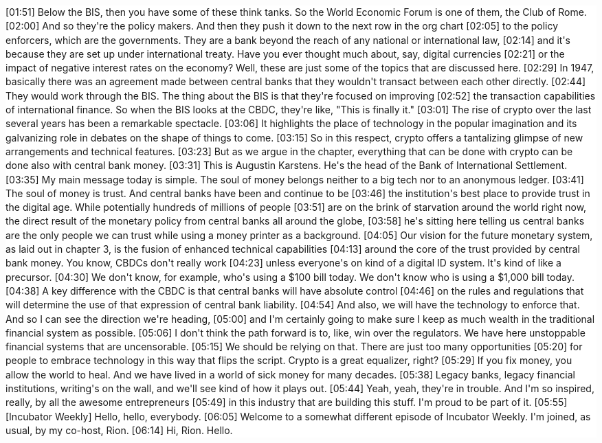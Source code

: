 [01:51] Below the BIS, then you have some of these think tanks. So the World Economic Forum is one of them, the Club of Rome.
[02:00] And so they're the policy makers. And then they push it down to the next row in the org chart
[02:05] to the policy enforcers, which are the governments. They are a bank beyond the reach of any national or international law,
[02:14] and it's because they are set up under international treaty. Have you ever thought much about, say, digital currencies
[02:21] or the impact of negative interest rates on the economy? Well, these are just some of the topics that are discussed here.
[02:29] In 1947, basically there was an agreement made between central banks that they wouldn't transact between each other directly.
[02:44] They would work through the BIS. The thing about the BIS is that they're focused on improving
[02:52] the transaction capabilities of international finance. So when the BIS looks at the CBDC, they're like, "This is finally it."
[03:01] The rise of crypto over the last several years has been a remarkable spectacle.
[03:06] It highlights the place of technology in the popular imagination and its galvanizing role in debates on the shape of things to come.
[03:15] So in this respect, crypto offers a tantalizing glimpse of new arrangements and technical features.
[03:23] But as we argue in the chapter, everything that can be done with crypto can be done also with central bank money.
[03:31] This is Augustin Karstens. He's the head of the Bank of International Settlement.
[03:35] My main message today is simple. The soul of money belongs neither to a big tech nor to an anonymous ledger.
[03:41] The soul of money is trust. And central banks have been and continue to be
[03:46] the institution's best place to provide trust in the digital age. While potentially hundreds of millions of people
[03:51] are on the brink of starvation around the world right now, the direct result of the monetary policy from central banks all around the globe,
[03:58] he's sitting here telling us central banks are the only people we can trust while using a money printer as a background.
[04:05] Our vision for the future monetary system, as laid out in chapter 3, is the fusion of enhanced technical capabilities
[04:13] around the core of the trust provided by central bank money. You know, CBDCs don't really work
[04:23] unless everyone's on kind of a digital ID system. It's kind of like a precursor.
[04:30] We don't know, for example, who's using a $100 bill today. We don't know who is using a $1,000 bill today.
[04:38] A key difference with the CBDC is that central banks will have absolute control
[04:46] on the rules and regulations that will determine the use of that expression of central bank liability.
[04:54] And also, we will have the technology to enforce that. And so I can see the direction we're heading,
[05:00] and I'm certainly going to make sure I keep as much wealth in the traditional financial system as possible.
[05:06] I don't think the path forward is to, like, win over the regulators. We have here unstoppable financial systems that are uncensorable.
[05:15] We should be relying on that. There are just too many opportunities
[05:20] for people to embrace technology in this way that flips the script. Crypto is a great equalizer, right?
[05:29] If you fix money, you allow the world to heal. And we have lived in a world of sick money for many decades.
[05:38] Legacy banks, legacy financial institutions, writing's on the wall, and we'll see kind of how it plays out.
[05:44] Yeah, yeah, they're in trouble. And I'm so inspired, really, by all the awesome entrepreneurs
[05:49] in this industry that are building this stuff. I'm proud to be part of it.
[05:55] [Incubator Weekly] Hello, hello, everybody.
[06:05] Welcome to a somewhat different episode of Incubator Weekly. I'm joined, as usual, by my co-host, Rion.
[06:14] Hi, Rion. Hello.